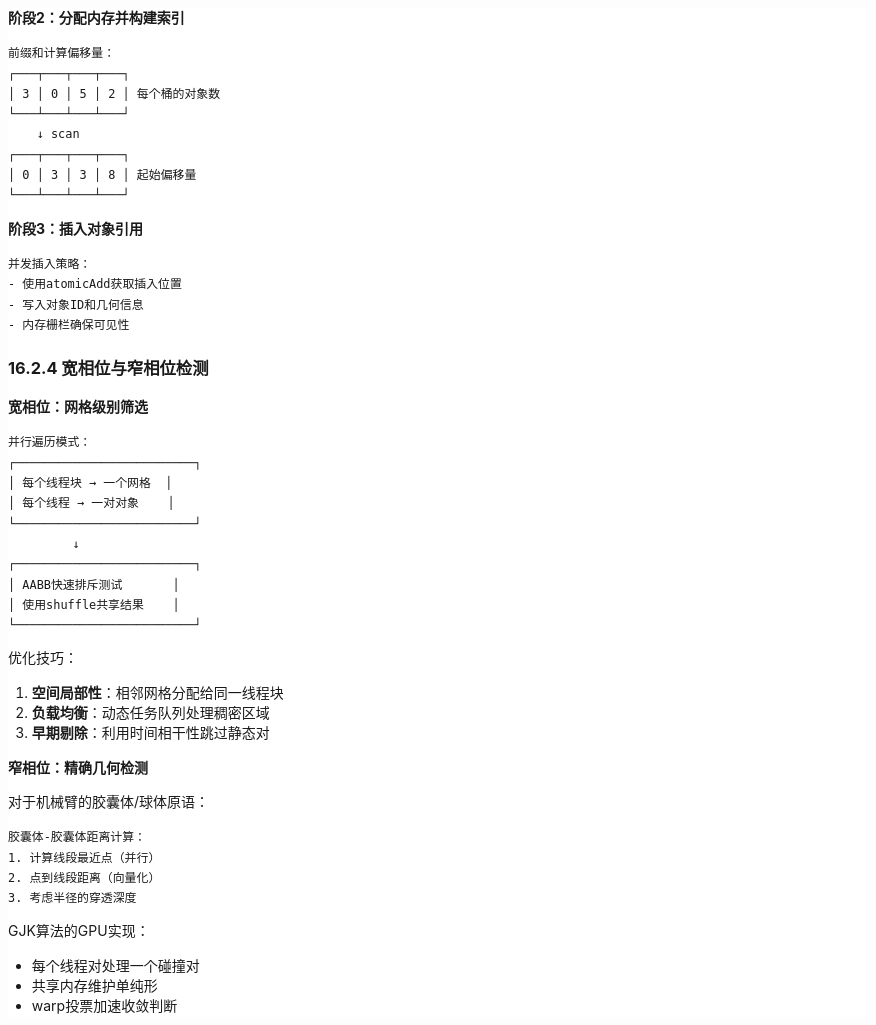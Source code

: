 **阶段2：分配内存并构建索引**
```cuda
前缀和计算偏移量：
┌───┬───┬───┬───┐
│ 3 │ 0 │ 5 │ 2 │ 每个桶的对象数
└───┴───┴───┴───┘
    ↓ scan
┌───┬───┬───┬───┐
│ 0 │ 3 │ 3 │ 8 │ 起始偏移量
└───┴───┴───┴───┘
```

**阶段3：插入对象引用**
```cuda
并发插入策略：
- 使用atomicAdd获取插入位置
- 写入对象ID和几何信息
- 内存栅栏确保可见性
```

### 16.2.4 宽相位与窄相位检测

**宽相位：网格级别筛选**

```
并行遍历模式：
┌─────────────────────────┐
│ 每个线程块 → 一个网格  │
│ 每个线程 → 一对对象    │
└─────────────────────────┘
         ↓
┌─────────────────────────┐
│ AABB快速排斥测试       │
│ 使用shuffle共享结果    │
└─────────────────────────┘
```

优化技巧：
1. **空间局部性**：相邻网格分配给同一线程块
2. **负载均衡**：动态任务队列处理稠密区域
3. **早期剔除**：利用时间相干性跳过静态对

**窄相位：精确几何检测**

对于机械臂的胶囊体/球体原语：

```cuda
胶囊体-胶囊体距离计算：
1. 计算线段最近点（并行）
2. 点到线段距离（向量化）
3. 考虑半径的穿透深度
```

GJK算法的GPU实现：
- 每个线程对处理一个碰撞对
- 共享内存维护单纯形
- warp投票加速收敛判断
